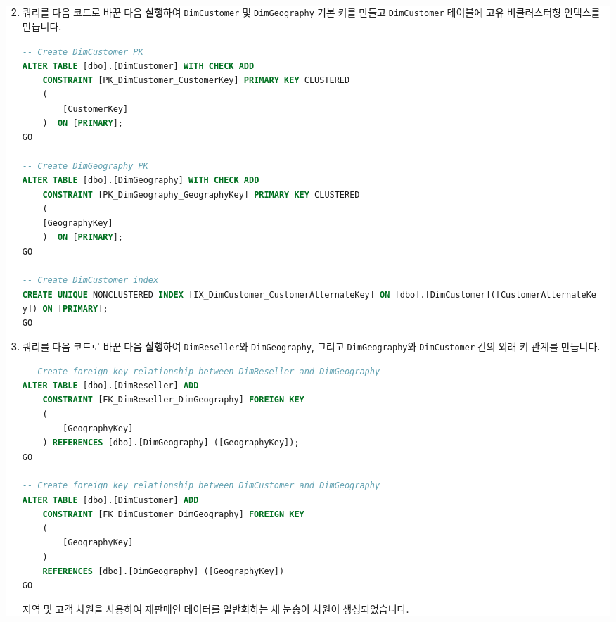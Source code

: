 2. 쿼리를 다음 코드로 바꾼 다음 **실행**하여 `DimCustomer` 및 `DimGeography` 기본 키를 만들고 `DimCustomer` 테이블에 고유 비클러스터형 인덱스를 만듭니다.

    ```sql
    -- Create DimCustomer PK
    ALTER TABLE [dbo].[DimCustomer] WITH CHECK ADD 
        CONSTRAINT [PK_DimCustomer_CustomerKey] PRIMARY KEY CLUSTERED
        (
            [CustomerKey]
        )  ON [PRIMARY];
    GO

    -- Create DimGeography PK
    ALTER TABLE [dbo].[DimGeography] WITH CHECK ADD 
        CONSTRAINT [PK_DimGeography_GeographyKey] PRIMARY KEY CLUSTERED 
        (
        [GeographyKey]
        )  ON [PRIMARY];
    GO

    -- Create DimCustomer index
    CREATE UNIQUE NONCLUSTERED INDEX [IX_DimCustomer_CustomerAlternateKey] ON [dbo].[DimCustomer]([CustomerAlternateKey]) ON [PRIMARY];
    GO
    ```

3. 쿼리를 다음 코드로 바꾼 다음 **실행**하여 `DimReseller`와 `DimGeography`, 그리고 `DimGeography`와 `DimCustomer` 간의 외래 키 관계를 만듭니다.

    ```sql
    -- Create foreign key relationship between DimReseller and DimGeography
    ALTER TABLE [dbo].[DimReseller] ADD
        CONSTRAINT [FK_DimReseller_DimGeography] FOREIGN KEY
        (
            [GeographyKey]
        ) REFERENCES [dbo].[DimGeography] ([GeographyKey]);
    GO

    -- Create foreign key relationship between DimCustomer and DimGeography
    ALTER TABLE [dbo].[DimCustomer] ADD
        CONSTRAINT [FK_DimCustomer_DimGeography] FOREIGN KEY
        (
            [GeographyKey]
        )
        REFERENCES [dbo].[DimGeography] ([GeographyKey])
    GO
    ```

    지역 및 고객 차원을 사용하여 재판매인 데이터를 일반화하는 새 눈송이 차원이 생성되었습니다.
